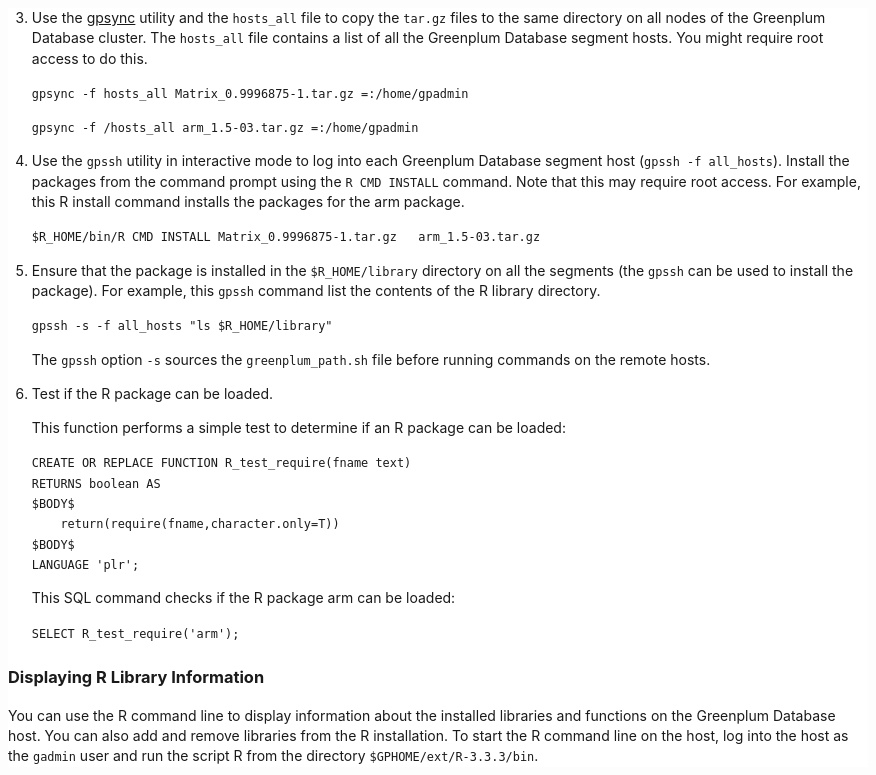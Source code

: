 3.  Use the [gpsync](../utility_guide/ref/gpsync.html) utility and the `hosts_all` file to copy the `tar.gz` files to the same directory on all nodes of the Greenplum Database cluster. The `hosts_all` file contains a list of all the Greenplum Database segment hosts. You might require root access to do this.

    ```
    gpsync -f hosts_all Matrix_0.9996875-1.tar.gz =:/home/gpadmin 
    ```

    ```
    gpsync -f /hosts_all arm_1.5-03.tar.gz =:/home/gpadmin
    ```

4.  Use the `gpssh` utility in interactive mode to log into each Greenplum Database segment host \(`gpssh -f all_hosts`\). Install the packages from the command prompt using the `R CMD INSTALL` command. Note that this may require root access. For example, this R install command installs the packages for the arm package.

    ```
    $R_HOME/bin/R CMD INSTALL Matrix_0.9996875-1.tar.gz   arm_1.5-03.tar.gz
    ```

5.  Ensure that the package is installed in the `$R_HOME/library` directory on all the segments \(the `gpssh` can be used to install the package\). For example, this `gpssh` command list the contents of the R library directory.

    ```
    gpssh -s -f all_hosts "ls $R_HOME/library"
    ```

    The `gpssh` option `-s` sources the `greenplum_path.sh` file before running commands on the remote hosts.

6.  Test if the R package can be loaded.

    This function performs a simple test to determine if an R package can be loaded:

    ```
    CREATE OR REPLACE FUNCTION R_test_require(fname text)
    RETURNS boolean AS
    $BODY$
        return(require(fname,character.only=T))
    $BODY$
    LANGUAGE 'plr';
    ```

    This SQL command checks if the R package arm can be loaded:

    ```
    SELECT R_test_require('arm');
    ```


### <a id="topic14"></a>Displaying R Library Information 

You can use the R command line to display information about the installed libraries and functions on the Greenplum Database host. You can also add and remove libraries from the R installation. To start the R command line on the host, log into the host as the `gadmin` user and run the script R from the directory `$GPHOME/ext/R-3.3.3/bin`.
